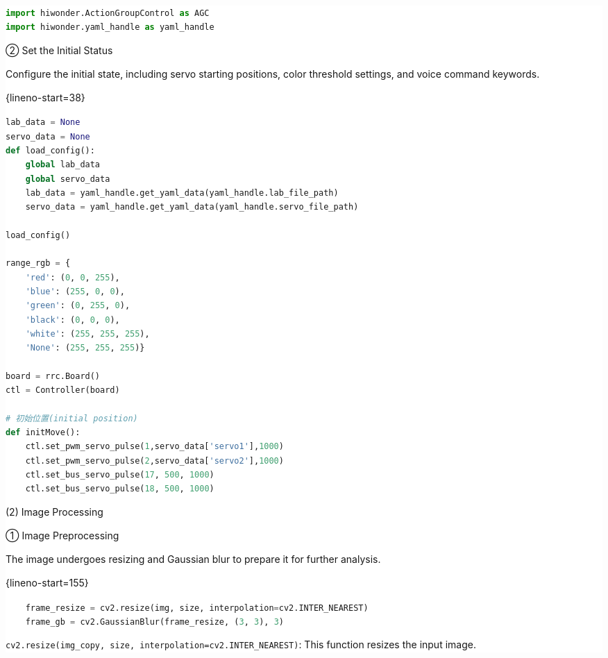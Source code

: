```python
import hiwonder.ActionGroupControl as AGC
import hiwonder.yaml_handle as yaml_handle
```

② Set the Initial Status

Configure the initial state, including servo starting positions, color threshold settings, and voice command keywords.

{lineno-start=38}

```python
lab_data = None
servo_data = None
def load_config():
    global lab_data
    global servo_data
    lab_data = yaml_handle.get_yaml_data(yaml_handle.lab_file_path)
    servo_data = yaml_handle.get_yaml_data(yaml_handle.servo_file_path)

load_config()

range_rgb = {
    'red': (0, 0, 255),
    'blue': (255, 0, 0),
    'green': (0, 255, 0),
    'black': (0, 0, 0),
    'white': (255, 255, 255),
    'None': (255, 255, 255)}

board = rrc.Board()
ctl = Controller(board)

# 初始位置(initial position)
def initMove():
    ctl.set_pwm_servo_pulse(1,servo_data['servo1'],1000)
    ctl.set_pwm_servo_pulse(2,servo_data['servo2'],1000) 
    ctl.set_bus_servo_pulse(17, 500, 1000)
    ctl.set_bus_servo_pulse(18, 500, 1000)
```

(2) Image Processing

① Image Preprocessing

The image undergoes resizing and Gaussian blur to prepare it for further analysis.

{lineno-start=155}

```python
    frame_resize = cv2.resize(img, size, interpolation=cv2.INTER_NEAREST)
    frame_gb = cv2.GaussianBlur(frame_resize, (3, 3), 3)   
```

`cv2.resize(img_copy, size, interpolation=cv2.INTER_NEAREST)`: This function resizes the input image.
